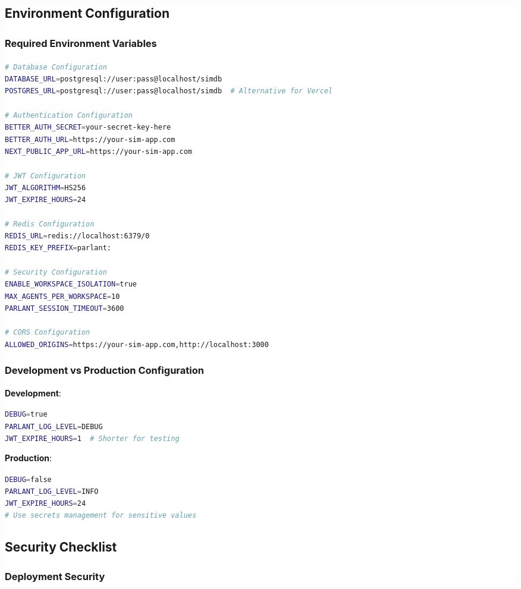 ## Environment Configuration

### Required Environment Variables

```bash
# Database Configuration
DATABASE_URL=postgresql://user:pass@localhost/simdb
POSTGRES_URL=postgresql://user:pass@localhost/simdb  # Alternative for Vercel

# Authentication Configuration
BETTER_AUTH_SECRET=your-secret-key-here
BETTER_AUTH_URL=https://your-sim-app.com
NEXT_PUBLIC_APP_URL=https://your-sim-app.com

# JWT Configuration
JWT_ALGORITHM=HS256
JWT_EXPIRE_HOURS=24

# Redis Configuration
REDIS_URL=redis://localhost:6379/0
REDIS_KEY_PREFIX=parlant:

# Security Configuration
ENABLE_WORKSPACE_ISOLATION=true
MAX_AGENTS_PER_WORKSPACE=10
PARLANT_SESSION_TIMEOUT=3600

# CORS Configuration
ALLOWED_ORIGINS=https://your-sim-app.com,http://localhost:3000
```

### Development vs Production Configuration

**Development**:
```bash
DEBUG=true
PARLANT_LOG_LEVEL=DEBUG
JWT_EXPIRE_HOURS=1  # Shorter for testing
```

**Production**:
```bash
DEBUG=false
PARLANT_LOG_LEVEL=INFO
JWT_EXPIRE_HOURS=24
# Use secrets management for sensitive values
```

## Security Checklist

### Deployment Security
